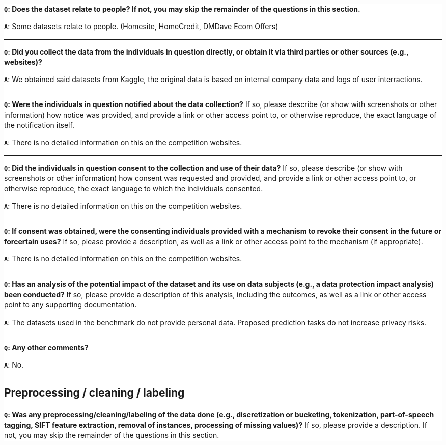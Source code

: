 
**`Q`: Does the dataset relate to people? If not, you may skip the remainder of the questions in this section.**

**`A`**: Some datasets relate to people. (Homesite, HomeCredit, DMDave Ecom Offers)

---

**`Q`: Did you collect the data from the individuals in question
directly, or obtain it via third parties or other sources (e.g.,
websites)?**

**`A`**: We obtained said datasets from Kaggle, the original data is based on internal company data and logs of user interractions.

---

**`Q`: Were the individuals in question notified about the data collection?** If so, please describe (or show with screenshots or other information) how notice was provided, and provide a link or other access point to, or otherwise reproduce, the exact language of the notification itself.

**`A`**: There is no detailed information on this on the competition websites.

---

**`Q`: Did the individuals in question consent to the collection and use of their data?** If so, please describe (or show with screenshots or other information) how consent was requested and provided, and provide a link or other access point to, or otherwise reproduce, the exact language to which the individuals consented.

**`A`**: There is no detailed information on this on the competition websites.

---

**`Q`: If consent was obtained, were the consenting individuals provided with a mechanism to revoke their consent in the future or forcertain uses?** If so, please provide a description, as well as a link or other access point to the mechanism (if appropriate).

**`A`**: There is no detailed information on this on the competition websites.

---

**`Q`: Has an analysis of the potential impact of the dataset and its use on data subjects (e.g., a data protection impact analysis) been conducted?** If so, please provide a description of this analysis, including the outcomes, as well as a link or other access point to any supporting documentation.

**`A`**: The datasets used in the benchmark do not provide personal data. Proposed prediction tasks do not increase privacy risks.

---

**`Q`: Any other comments?**

**`A`**: No.

Preprocessing / cleaning / labeling
-----------------------------------

**`Q`: Was any preprocessing/cleaning/labeling of the data done (e.g., discretization or bucketing, tokenization, part-of-speech tagging, SIFT feature extraction, removal of instances, processing of missing values)?** If so, please provide a description. If not, you may skip the remainder of the questions in this section.
